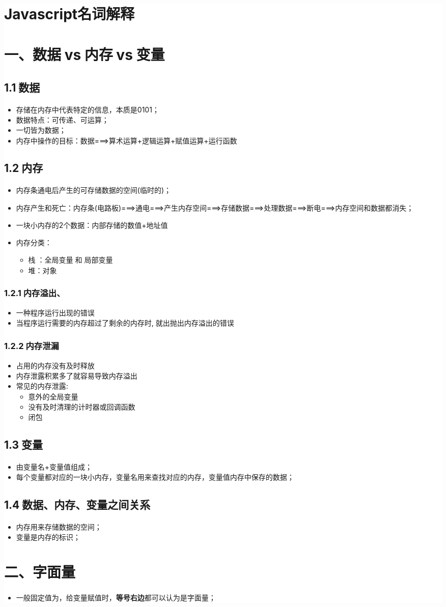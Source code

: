 # Javascript名词解释

# 一、数据 vs 内存 vs 变量

## 1.1 数据

- 存储在内存中代表特定的信息，本质是0101；
- 数据特点：可传递、可运算；
- 一切皆为数据；
- 内存中操作的目标：数据===>算术运算+逻辑运算+赋值运算+运行函数

## 1.2 内存

- 内存条通电后产生的可存储数据的空间(临时的)；

- 内存产生和死亡：内存条(电路板)\==\=>通电\==\=>产生内存空间\==\=>存储数据\==\=>处理数据\==\=>断电\==\=>内存空间和数据都消失；
- 一块小内存的2个数据：内部存储的数值+地址值
- 内存分类：
  - 栈 ：全局变量 和 局部变量
  - 堆：对象

### 1.2.1 内存溢出、

* 一种程序运行出现的错误
* 当程序运行需要的内存超过了剩余的内存时, 就出抛出内存溢出的错误

### 1.2.2 内存泄漏

* 占用的内存没有及时释放
* 内存泄露积累多了就容易导致内存溢出
* 常见的内存泄露:
  * 意外的全局变量
  * 没有及时清理的计时器或回调函数
  * 闭包

## 1.3 变量

- 由变量名+变量值组成；
- 每个变量都对应的一块小内存，变量名用来查找对应的内存，变量值内存中保存的数据；

## 1.4 数据、内存、变量之间关系

- 内存用来存储数据的空间；
- 变量是内存的标识；

# 二、字面量

- 一般固定值为，给变量赋值时，**等号右边**都可以认为是字面量；
